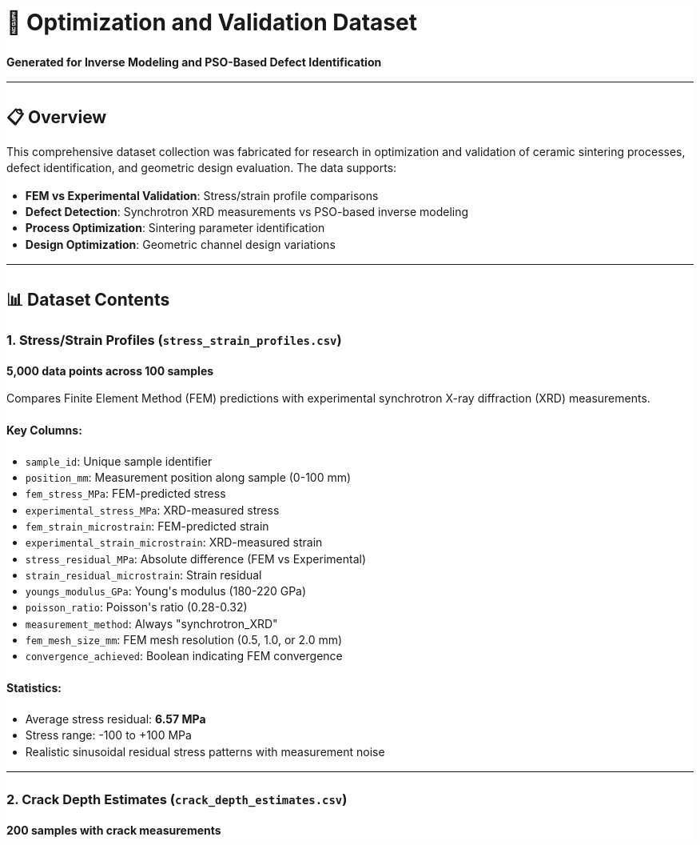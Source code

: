 # 📐 Optimization and Validation Dataset

**Generated for Inverse Modeling and PSO-Based Defect Identification**

---

## 📋 Overview

This comprehensive dataset collection was fabricated for research in optimization and validation of ceramic sintering processes, defect identification, and geometric design evaluation. The data supports:

- **FEM vs Experimental Validation**: Stress/strain profile comparisons
- **Defect Detection**: Synchrotron XRD measurements vs PSO-based inverse modeling
- **Process Optimization**: Sintering parameter identification
- **Design Optimization**: Geometric channel design variations

---

## 📊 Dataset Contents

### 1. **Stress/Strain Profiles** (`stress_strain_profiles.csv`)
**5,000 data points across 100 samples**

Compares Finite Element Method (FEM) predictions with experimental synchrotron X-ray diffraction (XRD) measurements.

#### Key Columns:
- `sample_id`: Unique sample identifier
- `position_mm`: Measurement position along sample (0-100 mm)
- `fem_stress_MPa`: FEM-predicted stress
- `experimental_stress_MPa`: XRD-measured stress
- `fem_strain_microstrain`: FEM-predicted strain
- `experimental_strain_microstrain`: XRD-measured strain
- `stress_residual_MPa`: Absolute difference (FEM vs Experimental)
- `strain_residual_microstrain`: Strain residual
- `youngs_modulus_GPa`: Young's modulus (180-220 GPa)
- `poisson_ratio`: Poisson's ratio (0.28-0.32)
- `measurement_method`: Always "synchrotron_XRD"
- `fem_mesh_size_mm`: FEM mesh resolution (0.5, 1.0, or 2.0 mm)
- `convergence_achieved`: Boolean indicating FEM convergence

#### Statistics:
- Average stress residual: **6.57 MPa**
- Stress range: -100 to +100 MPa
- Realistic sinusoidal residual stress patterns with measurement noise

---

### 2. **Crack Depth Estimates** (`crack_depth_estimates.csv`)
**200 samples with crack measurements**
